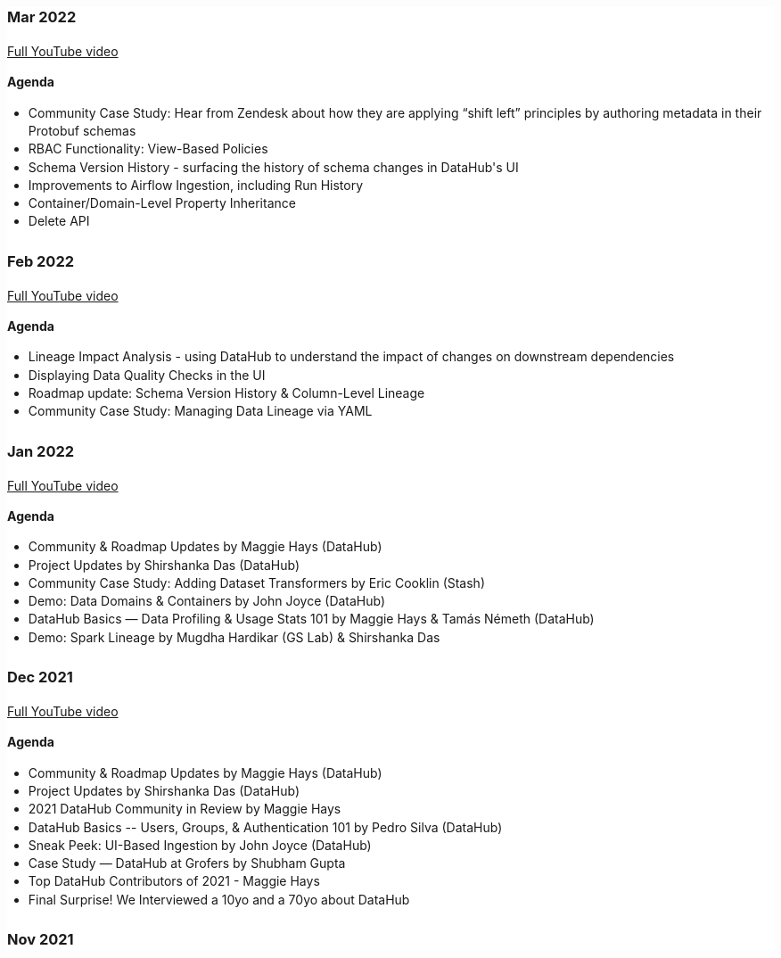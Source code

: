 ### Mar 2022

[Full YouTube video](https://www.youtube.com/watch?v=IVazVgcNRdw)

**Agenda**

- Community Case Study: Hear from Zendesk about how they are applying “shift left” principles by authoring metadata in their Protobuf schemas
- RBAC Functionality: View-Based Policies
- Schema Version History - surfacing the history of schema changes in DataHub's UI
- Improvements to Airflow Ingestion, including Run History
- Container/Domain-Level Property Inheritance
- Delete API

### Feb 2022

[Full YouTube video](https://www.youtube.com/watch?v=enBqB2Dbuv4)

**Agenda**

- Lineage Impact Analysis - using DataHub to understand the impact of changes on downstream dependencies
- Displaying Data Quality Checks in the UI
- Roadmap update: Schema Version History & Column-Level Lineage
- Community Case Study: Managing Data Lineage via YAML

### Jan 2022

[Full YouTube video](https://youtu.be/ShlSR3dMUnE)

**Agenda**

- Community & Roadmap Updates by Maggie Hays (DataHub)
- Project Updates by Shirshanka Das (DataHub)
- Community Case Study: Adding Dataset Transformers by Eric Cooklin (Stash)
- Demo: Data Domains & Containers by John Joyce (DataHub)
- DataHub Basics — Data Profiling & Usage Stats 101 by Maggie Hays & Tamás Németh (DataHub)
- Demo: Spark Lineage by Mugdha Hardikar (GS Lab) & Shirshanka Das

### Dec 2021

[Full YouTube video](https://youtu.be/rYInKCwxu7o)

**Agenda**

- Community & Roadmap Updates by Maggie Hays (DataHub)
- Project Updates by Shirshanka Das (DataHub)
- 2021 DataHub Community in Review by Maggie Hays
- DataHub Basics -- Users, Groups, & Authentication 101 by Pedro Silva (DataHub)
- Sneak Peek: UI-Based Ingestion by John Joyce (DataHub)
- Case Study — DataHub at Grofers by Shubham Gupta
- Top DataHub Contributors of 2021 - Maggie Hays
- Final Surprise! We Interviewed a 10yo and a 70yo about DataHub

### Nov 2021
